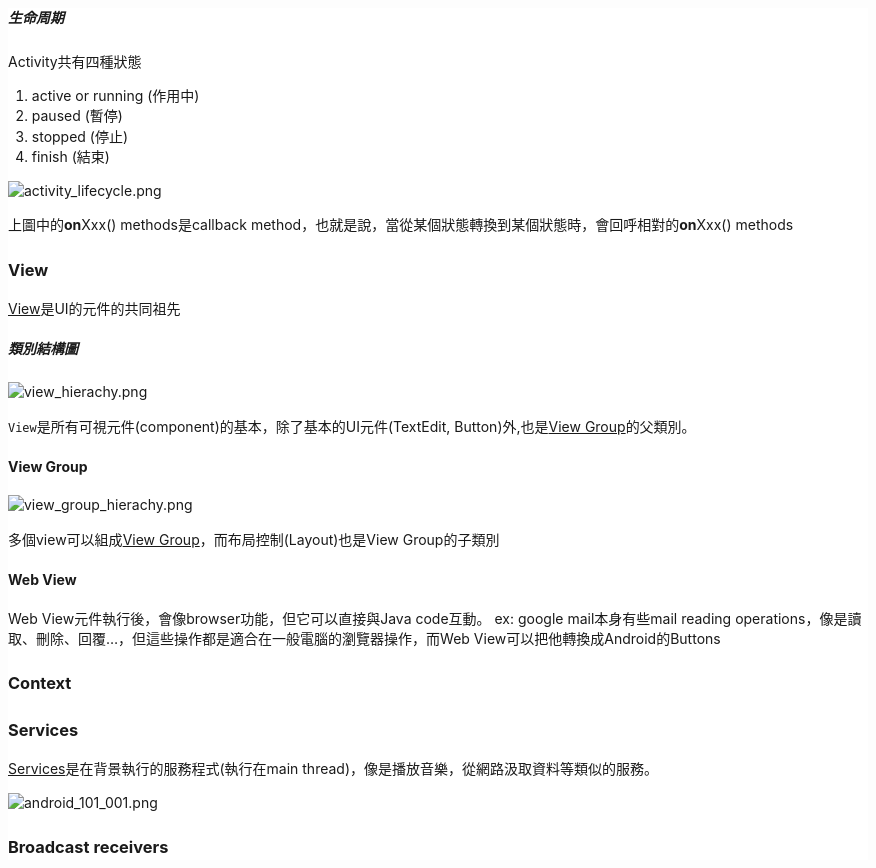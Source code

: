 ##### 生命周期

Activity共有四種狀態

1.  active or running (作用中)
2.  paused (暫停)
3.  stopped (停止)
4.  finish (結束)

![activity_lifecycle.png][]

上圖中的**on**Xxx() methods是callback
method，也就是說，當從某個狀態轉換到某個狀態時，會回呼相對的**on**Xxx()
methods

### View

[View](http://developer.android.com/reference/android/view/View.html "http://developer.android.com/reference/android/view/View.html")是UI的元件的共同祖先

##### 類別結構圖

![view_hierachy.png][view_hierachy.png]

`View`是所有可視元件(component)的基本，除了基本的UI元件(TextEdit,
Button)外,也是[View
Group](#view_group "android:android_101 ↵")的父類別。

#### View Group

![view_group_hierachy.png][view_group_hierachy.png]

多個view可以組成[View
Group](#view_group "android:android_101 ↵")，而布局控制(Layout)也是View
Group的子類別

#### Web View

Web View元件執行後，會像browser功能，但它可以直接與Java code互動。 ex:
google mail本身有些mail reading
operations，像是讀取、刪除、回覆…，但這些操作都是適合在一般電腦的瀏覽器操作，而Web
View可以把他轉換成Android的Buttons

### Context

### Services

[Services](http://developer.android.com/reference/android/app/Service.html "http://developer.android.com/reference/android/app/Service.html")是在背景執行的服務程式(執行在main
thread)，像是播放音樂，從網路汲取資料等類似的服務。

![android_101_001.png][android_101_001.png]

### Broadcast receivers


[activity_lifecycle.png]: http://blog.kent-chiu.com/images/2012-03-20/activity_lifecycle.png
[view_hierachy.png]: http://blog.kent-chiu.com/images/2012-03-20/view_hierachy.png
[view_group_hierachy.png]: http://blog.kent-chiu.com/images/2012-03-20/view_group_hierachy.png
[android_101_001.png]: http://blog.kent-chiu.com/images/2012-03-20/android_101_001.png
[2010-7-24_13-59-15.png]: http://blog.kent-chiu.com/images/2012-03-20/2010-7-24_13-59-15.png